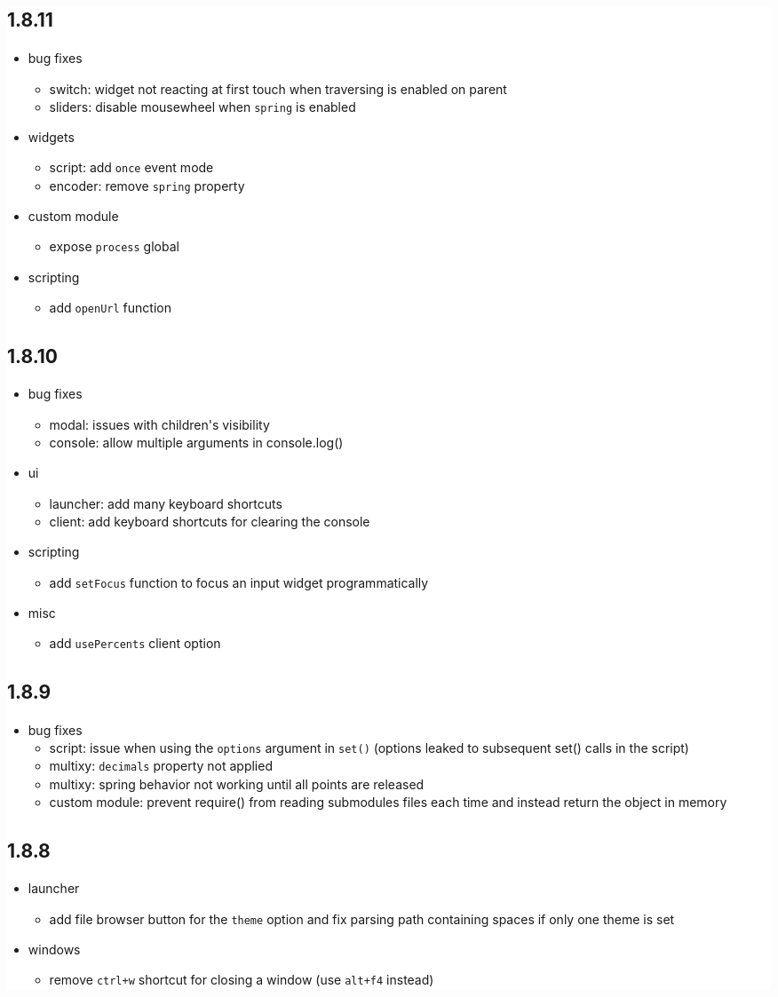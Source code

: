 ## 1.8.11

- bug fixes

  - switch: widget not reacting at first touch when traversing is enabled on parent
  - sliders: disable mousewheel when `spring` is enabled

- widgets

  - script: add `once` event mode
  - encoder: remove `spring` property

- custom module

  - expose `process` global

- scripting
  - add `openUrl` function

## 1.8.10

- bug fixes

  - modal: issues with children's visibility
  - console: allow multiple arguments in console.log()

- ui

  - launcher: add many keyboard shortcuts
  - client: add keyboard shortcuts for clearing the console

- scripting

  - add `setFocus` function to focus an input widget programmatically

- misc
  - add `usePercents` client option

## 1.8.9

- bug fixes
  - script: issue when using the `options` argument in `set()` (options leaked to subsequent set() calls in the script)
  - multixy: `decimals` property not applied
  - multixy: spring behavior not working until all points are released
  - custom module: prevent require() from reading submodules files each time and instead return the object in memory

## 1.8.8

- launcher

  - add file browser button for the `theme` option and fix parsing path containing spaces if only one theme is set

- windows
  - remove `ctrl+w` shortcut for closing a window (use `alt+f4` instead)
